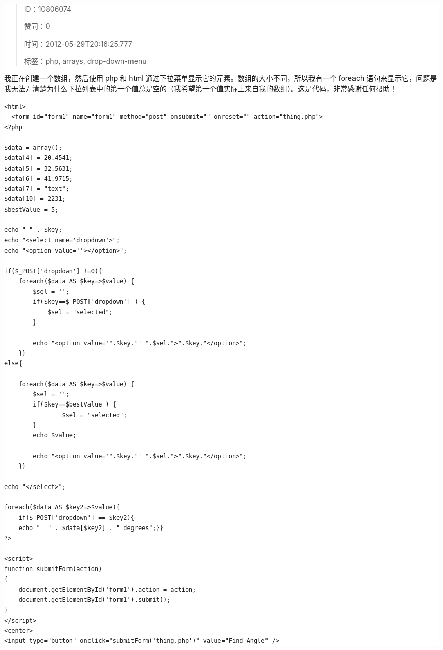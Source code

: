 > ID：10806074
> 
> 赞同：0
> 
> 时间：2012-05-29T20:16:25.777
> 
> 标签：php, arrays, drop-down-menu

我正在创建一个数组，然后使用 php 和 html 通过下拉菜单显示它的元素。数组的大小不同，所以我有一个 foreach 语句来显示它，问题是我无法弄清楚为什么下拉列表中的第一个值总是空的（我希望第一个值实际上来自我的数组）。这是代码，非常感谢任何帮助！

```
<html>
  <form id="form1" name="form1" method="post" onsubmit="" onreset="" action="thing.php">
<?php

$data = array();
$data[4] = 20.4541;
$data[5] = 32.5631;
$data[6] = 41.9715;
$data[7] = "text";
$data[10] = 2231;
$bestValue = 5;

echo " " . $key;
echo "<select name='dropdown'>";
echo "<option value=''></option>";

if($_POST['dropdown'] !=0){
    foreach($data AS $key=>$value) {
        $sel = '';
        if($key==$_POST['dropdown'] ) {
            $sel = "selected";
        }

        echo "<option value='".$key."' ".$sel.">".$key."</option>"; 
    }}      
else{

    foreach($data AS $key=>$value) {
        $sel = '';
        if($key==$bestValue ) {
                $sel = "selected";
        }
        echo $value;

        echo "<option value='".$key."' ".$sel.">".$key."</option>";             
    }}      

echo "</select>";

foreach($data AS $key2=>$value){
    if($_POST['dropdown'] == $key2){
    echo "  " . $data[$key2] . " degrees";}}
?>

<script>
function submitForm(action)
{
    document.getElementById('form1').action = action;
    document.getElementById('form1').submit();
}
</script>
<center>
<input type="button" onclick="submitForm('thing.php')" value="Find Angle" />
```